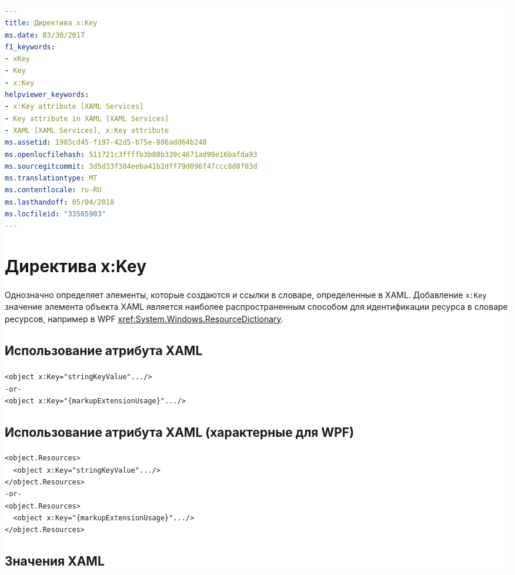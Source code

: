 ```yaml
---
title: Директива x:Key
ms.date: 03/30/2017
f1_keywords:
- xKey
- Key
- x:Key
helpviewer_keywords:
- x:Key attribute [XAML Services]
- Key attribute in XAML [XAML Services]
- XAML [XAML Services], x:Key attribute
ms.assetid: 1985cd45-f197-42d5-b75e-886add64b248
ms.openlocfilehash: 511721c3ffffb3b80b339c4671ad99e16bafda93
ms.sourcegitcommit: 3d5d33f384eeba41b2dff79d096f47ccc8d8f03d
ms.translationtype: MT
ms.contentlocale: ru-RU
ms.lasthandoff: 05/04/2018
ms.locfileid: "33565903"
---
```

# <a name="xkey-directive"></a>Директива x:Key
Однозначно определяет элементы, которые создаются и ссылки в словаре, определенные в XAML. Добавление `x:Key` значение элемента объекта XAML является наиболее распространенным способом для идентификации ресурса в словаре ресурсов, например в WPF <xref:System.Windows.ResourceDictionary>.  
  
## <a name="xaml-attribute-usage"></a>Использование атрибута XAML  
  
```  
<object x:Key="stringKeyValue".../>  
-or-  
<object x:Key="{markupExtensionUsage}".../>  
```  
  
## <a name="xaml-attribute-usage-wpf-specific"></a>Использование атрибута XAML (характерные для WPF)  
  
```  
<object.Resources>  
  <object x:Key="stringKeyValue".../>  
</object.Resources>  
-or-  
<object.Resources>  
  <object x:Key="{markupExtensionUsage}".../>  
</object.Resources>  
```  
  
## <a name="xaml-values"></a>Значения XAML  
  